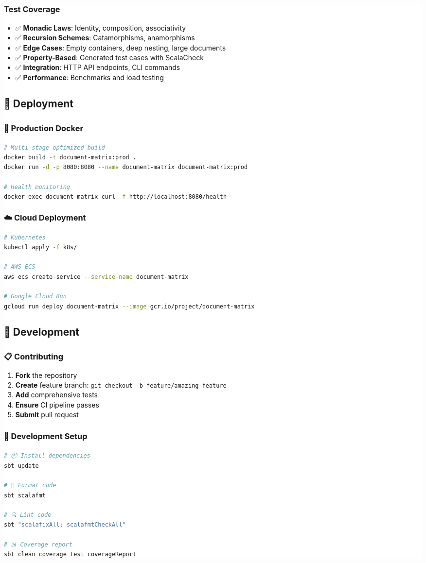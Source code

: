 ### Test Coverage
- ✅ **Monadic Laws**: Identity, composition, associativity
- ✅ **Recursion Schemes**: Catamorphisms, anamorphisms
- ✅ **Edge Cases**: Empty containers, deep nesting, large documents
- ✅ **Property-Based**: Generated test cases with ScalaCheck
- ✅ **Integration**: HTTP API endpoints, CLI commands
- ✅ **Performance**: Benchmarks and load testing

## 🚀 Deployment

### 🐳 Production Docker

```bash
# Multi-stage optimized build
docker build -t document-matrix:prod .
docker run -d -p 8080:8080 --name document-matrix document-matrix:prod

# Health monitoring
docker exec document-matrix curl -f http://localhost:8080/health
```

### ☁️ Cloud Deployment

```bash
# Kubernetes
kubectl apply -f k8s/

# AWS ECS
aws ecs create-service --service-name document-matrix

# Google Cloud Run
gcloud run deploy document-matrix --image gcr.io/project/document-matrix
```

## 🤝 Development

### 📋 Contributing

1. **Fork** the repository
2. **Create** feature branch: `git checkout -b feature/amazing-feature`
3. **Add** comprehensive tests
4. **Ensure** CI pipeline passes
5. **Submit** pull request

### 🔧 Development Setup

```bash
# 📦 Install dependencies
sbt update

# 🎨 Format code
sbt scalafmt

# 🔍 Lint code
sbt "scalafixAll; scalafmtCheckAll"

# 📊 Coverage report
sbt clean coverage test coverageReport
```
